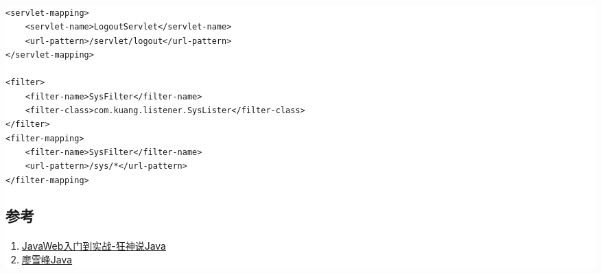 ```
<servlet-mapping>
    <servlet-name>LogoutServlet</servlet-name>
    <url-pattern>/servlet/logout</url-pattern>
</servlet-mapping>

<filter>
    <filter-name>SysFilter</filter-name>
    <filter-class>com.kuang.listener.SysLister</filter-class>
</filter>
<filter-mapping>
    <filter-name>SysFilter</filter-name>
    <url-pattern>/sys/*</url-pattern>
</filter-mapping>
```


## 参考
1. [JavaWeb入门到实战-狂神说Java](https://www.bilibili.com/video/BV12J411M7Sj?p=1)
2. [廖雪峰Java](https://www.liaoxuefeng.com/wiki/1252599548343744/1266264917931808)